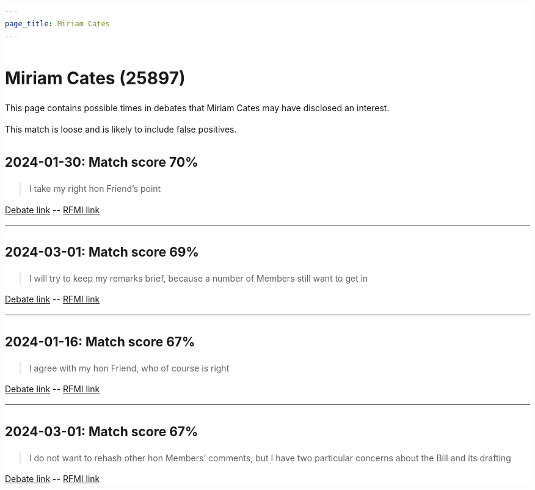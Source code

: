 ```yaml
---
page_title: Miriam Cates
---
```


# Miriam Cates  (25897)

This page contains possible times in debates that Miriam Cates may have disclosed an interest.

This match is loose and is likely to include false positives. 



## 2024-01-30: Match score 70%

>I take my right hon Friend’s point

[Debate link](https://www.theyworkforyou.com/debates/?id=2024-01-30c.793.4)  --  [RFMI link](https://www.theyworkforyou.com/mp/25897/register)


---



## 2024-03-01: Match score 69%

>I will try to keep my remarks brief, because a number of Members still want to get in

[Debate link](https://www.theyworkforyou.com/debates/?id=2024-03-01a.598.0)  --  [RFMI link](https://www.theyworkforyou.com/mp/25897/register)


---



## 2024-01-16: Match score 67%

>I agree with my hon Friend, who of course is right

[Debate link](https://www.theyworkforyou.com/debates/?id=2024-01-16e.761.1)  --  [RFMI link](https://www.theyworkforyou.com/mp/25897/register)


---



## 2024-03-01: Match score 67%

>I do not want to rehash other hon Members’ comments, but I have two particular concerns about the Bill and its drafting

[Debate link](https://www.theyworkforyou.com/debates/?id=2024-03-01a.599.1)  --  [RFMI link](https://www.theyworkforyou.com/mp/25897/register)
